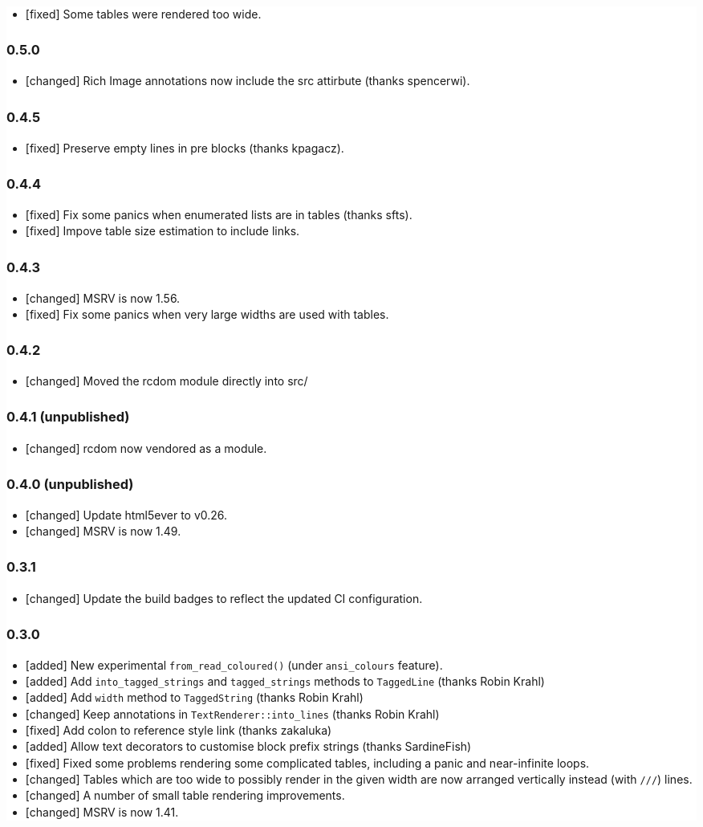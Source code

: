 - [fixed] Some tables were rendered too wide.

### 0.5.0

- [changed] Rich Image annotations now include the src attirbute (thanks spencerwi).

### 0.4.5

- [fixed] Preserve empty lines in pre blocks (thanks kpagacz).

### 0.4.4

- [fixed] Fix some panics when enumerated lists are in tables (thanks sfts).
- [fixed] Impove table size estimation to include links.

### 0.4.3

- [changed] MSRV is now 1.56.
- [fixed] Fix some panics when very large widths are used with tables.

### 0.4.2

- [changed] Moved the rcdom module directly into src/

### 0.4.1 (unpublished)

- [changed] rcdom now vendored as a module.

### 0.4.0 (unpublished)

- [changed] Update html5ever to v0.26.
- [changed] MSRV is now 1.49.

### 0.3.1

- [changed] Update the build badges to reflect the updated CI configuration.

### 0.3.0

- [added] New experimental `from_read_coloured()` (under `ansi_colours` feature).
- [added] Add `into_tagged_strings` and `tagged_strings` methods to `TaggedLine`
  (thanks Robin Krahl)
- [added] Add `width` method to `TaggedString` (thanks Robin Krahl)
- [changed] Keep annotations in `TextRenderer::into_lines` (thanks Robin Krahl)
- [fixed] Add colon to reference style link (thanks zakaluka)
- [added] Allow text decorators to customise block prefix strings (thanks SardineFish)
- [fixed] Fixed some problems rendering some complicated tables, including a panic
  and near-infinite loops.
- [changed] Tables which are too wide to possibly render in the given width are now
  arranged vertically instead (with `///`) lines.
- [changed] A number of small table rendering improvements.
- [changed] MSRV is now 1.41.
